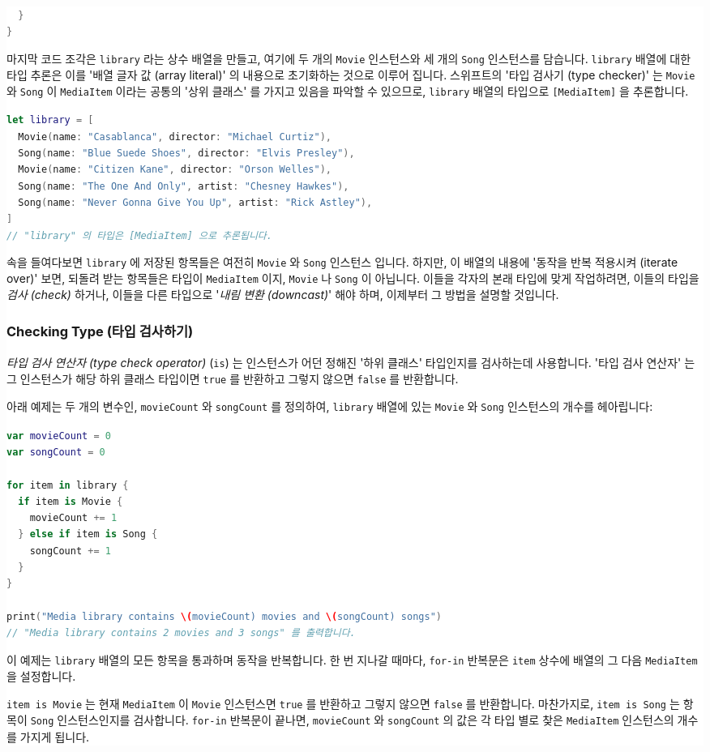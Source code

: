 ```swift
  }
}
```

마지막 코드 조각은 `library` 라는 상수 배열을 만들고, 여기에 두 개의 `Movie` 인스턴스와 세 개의 `Song` 인스턴스를 담습니다. `library` 배열에 대한 타입 추론은 이를 '배열 글자 값 (array literal)' 의 내용으로 초기화하는 것으로 이루어 집니다. 스위프트의 '타입 검사기 (type checker)' 는 `Movie` 와 `Song` 이 `MediaItem` 이라는 공통의 '상위 클래스' 를 가지고 있음을 파악할 수 있으므로, `library` 배열의 타입으로 `[MediaItem]` 을 추론합니다.

```swift
let library = [
  Movie(name: "Casablanca", director: "Michael Curtiz"),
  Song(name: "Blue Suede Shoes", director: "Elvis Presley"),
  Movie(name: "Citizen Kane", director: "Orson Welles"),
  Song(name: "The One And Only", artist: "Chesney Hawkes"),
  Song(name: "Never Gonna Give You Up", artist: "Rick Astley"),  
]
// "library" 의 타입은 [MediaItem] 으로 추론됩니다.
```

속을 들여다보면 `library` 에 저장된 항목들은 여전히 `Movie` 와 `Song` 인스턴스 입니다. 하지만, 이 배열의 내용에 '동작을 반복 적용시켜 (iterate over)' 보면, 되돌려 받는 항목들은 타입이 `MediaItem` 이지, `Movie` 나 `Song` 이 아닙니다. 이들을 각자의 본래 타입에 맞게 작업하려면, 이들의 타입을 _검사 (check)_ 하거나, 이들을 다른 타입으로 '_내림 변환 (downcast)_' 해야 하며, 이제부터 그 방법을 설명할 것입니다.

### Checking Type (타입 검사하기)

_타입 검사 연산자 (type check operator)_ (`is`) 는 인스턴스가 어던 정해진 '하위 클래스' 타입인지를 검사하는데 사용합니다. '타입 검사 연산자' 는 그 인스턴스가 해당 하위 클래스 타입이면 `true` 를 반환하고 그렇지 않으면 `false` 를 반환합니다.

아래 예제는 두 개의 변수인, `movieCount` 와 `songCount` 를 정의하여, `library` 배열에 있는 `Movie` 와 `Song` 인스턴스의 개수를 헤아립니다:

```swift
var movieCount = 0
var songCount = 0

for item in library {
  if item is Movie {
    movieCount += 1
  } else if item is Song {
    songCount += 1
  }
}

print("Media library contains \(movieCount) movies and \(songCount) songs")
// "Media library contains 2 movies and 3 songs" 를 출력합니다.
```

이 예제는 `library` 배열의 모든 항목을 통과하며 동작을 반복합니다. 한 번 지나갈 때마다, `for-in` 반복문은 `item` 상수에 배열의 그 다음 `MediaItem` 을 설정합니다.

`item is Movie` 는 현재 `MediaItem` 이 `Movie` 인스턴스면 `true` 를 반환하고 그렇지 않으면 `false` 를 반환합니다. 마찬가지로, `item is Song` 는 항목이 `Song` 인스턴스인지를 검사합니다. `for-in` 반복문이 끝나면, `movieCount` 와 `songCount` 의 값은 각 타입 별로 찾은 `MediaItem` 인스턴스의 개수를 가지게 됩니다.


[^Type-Casting]: 이 글에 대한 원문은 [Type Casting](https://docs.swift.org/swift-book/LanguageGuide/TypeCasting.html) 에서 확인할 수 있습니다.
[^swift-update]: 스위프트 5.3 은 2020-06-22 에 WWDC 20 에 맞춰서 발표 되었다가, 2020-09-16 일에 다시 갱신 되었습니다.
[^base-class]: 스위프트에서 '기초 클래스 (base class)' 라는 것은 '상위 클래스 (superclass)' 를 가지지 않는 클래스를 의미합니다. '기초 클래스' 에 대한 더 자세한 설명은 [Inheritance (상속)]({% post_url 2020-03-31-Inheritance %}) 을 참고하기 바랍니다.
[^type-casting-and-type-conversion]: '타입 변환' 이라는 말은 영어로 'type casting' 과 'type conversion' 둘 다에 적용할 수 있지만, 이 둘은 서로 조금 다른 개념입니다. 'type casting' 과 'type conversion' 의 차이점에 대해서는 [Difference Between Type Casting and Type Conversion](https://techdifferences.com/difference-between-type-casting-and-type-conversion.html) 이라는 글을 참고하기 바랍니다.